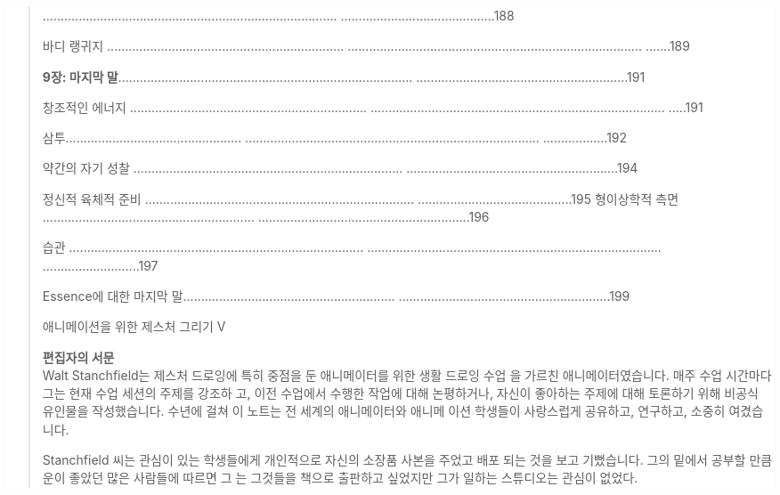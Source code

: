 > \...\...\...\...\...\...\...\...\...\...\...\...\...\...\...\...\...\...\...\...\...\...\...\...\...\...\....
> \...\...\...\...\...\...\...\...\...\...\...\...\...\....188
>
> 바디 랭귀지
> \...\...\...\...\...\...\...\...\...\...\...\...\...\...\...\...\...\...\...\...\...\...
> \...\...\...\...\...\...\...\...\...\...\...\...\...\...\...\...\...\...\...\...\...\...\...\...\...\...\....
> \...\....189
>
> **9장: 마지막
> 말**\...\...\...\...\...\...\...\...\...\...\...\...\...\...\...\...\...\...\...\...\...\...\...\...\...\...\....
> \...\...\...\...\...\...\...\...\...\...\...\...\...\...\...\...\...\...\.....191
>
> 창조적인 에너지
> \...\...\...\...\...\...\...\...\...\...\...\...\...\...\...\...\...\...\...\...\...\...
> \...\...\...\...\...\...\...\...\...\...\...\...\...\...\...\...\...\...\...\...\...\...\...\...\...\...\....
> \.....191
>
> 삼투\...\...\...\...\...\...\...\...\...\...\...\...\...\...\...\....
> \...\...\...\...\...\...\...\...\...\...\...\...\...\...\...\...\...\...\...\...\...\...\...\...\...\...\....
> \...\...\...\...\...\...192
>
> 약간의 자기 성찰
> \...\...\...\...\...\...\...\...\...\...\...\...\...\...\...\...\...\...\...\...\...\...\...\...\...
> \...\...\...\...\...\...\...\...\...\...\...\...\...\...\...\...\...\...\.....194
>
> 정신적 육체적 준비
> \...\...\...\...\...\...\...\...\...\...\...\...\...\...\...\...\...\...\...\...\...\...\...\...\...
> \...\...\...\...\...\...\...\...\...\...\...\...\...\....195
> 형이상학적 측면
> \...\...\...\...\...\...\...\...\...\...\...\...\...\...\...\...\...\...\.....
> \...\...\...\...\...\...\...\...\...\...\...\...\...\...\...\...\...\...\.....196
>
> 습관
> \...\...\...\...\...\...\...\...\...\...\...\...\...\...\...\...\...\...\...\...\...\...\...\...\...\...\....
> \...\...\...\...\...\...\...\...\...\...\...\...\...\...\...\...\...\...\...\...\...\...\...\...\...\...\....
> \...\...\...\...\...\...\...\...\...197
>
> Essence에 대한 마지막
> 말\...\...\...\...\...\...\...\...\...\...\...\...\...\...\...\...\...\...\.....
> \...\...\...\...\...\...\...\...\...\...\...\...\...\...\...\...\...\...\.....199
>
> 애니메이션을 위한 제스처 그리기 V
>
> **편집자의 서문**\
> Walt Stanchfield는 제스처 드로잉에 특히 중점을 둔 애니메이터를 위한
> 생활 드로잉 수업 을 가르친 애니메이터였습니다. 매주 수업 시간마다 그는
> 현재 수업 세션의 주제를 강조하 고, 이전 수업에서 수행한 작업에 대해
> 논평하거나, 자신이 좋아하는 주제에 대해 토론하기 위해 비공식 유인물을
> 작성했습니다. 수년에 걸쳐 이 노트는 전 세계의 애니메이터와 애니메 이션
> 학생들이 사랑스럽게 공유하고, 연구하고, 소중히 여겼습니다.
>
> Stanchfield 씨는 관심이 있는 학생들에게 개인적으로 자신의 소장품
> 사본을 주었고 배포 되는 것을 보고 기뻤습니다. 그의 밑에서 공부할 만큼
> 운이 좋았던 많은 사람들에 따르면 그 는 그것들을 책으로 출판하고
> 싶었지만 그가 일하는 스튜디오는 관심이 없었다.